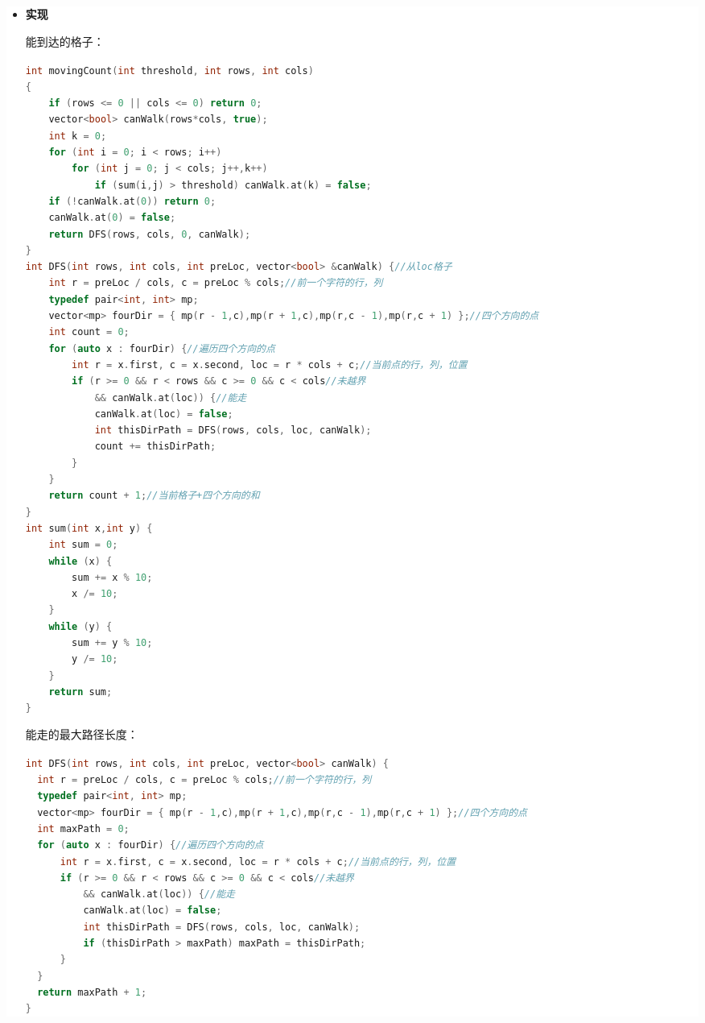 - **实现**

  能到达的格子：

  ```c++
  int movingCount(int threshold, int rows, int cols)
  {
      if (rows <= 0 || cols <= 0) return 0;
      vector<bool> canWalk(rows*cols, true);
      int k = 0;
      for (int i = 0; i < rows; i++)
          for (int j = 0; j < cols; j++,k++)        
              if (sum(i,j) > threshold) canWalk.at(k) = false;          
      if (!canWalk.at(0)) return 0;
      canWalk.at(0) = false;
      return DFS(rows, cols, 0, canWalk);
  }
  int DFS(int rows, int cols, int preLoc, vector<bool> &canWalk) {//从loc格子
      int r = preLoc / cols, c = preLoc % cols;//前一个字符的行，列
      typedef pair<int, int> mp;
      vector<mp> fourDir = { mp(r - 1,c),mp(r + 1,c),mp(r,c - 1),mp(r,c + 1) };//四个方向的点
      int count = 0;
      for (auto x : fourDir) {//遍历四个方向的点
          int r = x.first, c = x.second, loc = r * cols + c;//当前点的行，列，位置
          if (r >= 0 && r < rows && c >= 0 && c < cols//未越界				
              && canWalk.at(loc)) {//能走
              canWalk.at(loc) = false;		
              int thisDirPath = DFS(rows, cols, loc, canWalk);				
              count += thisDirPath;							
          }
      }			
      return count + 1;//当前格子+四个方向的和
  }	
  int sum(int x,int y) {
      int sum = 0;
      while (x) {
          sum += x % 10;
          x /= 10;
      }
      while (y) {
          sum += y % 10;
          y /= 10;
      }
      return sum;
  }
  ```

  能走的最大路径长度：

  ```c++
  int DFS(int rows, int cols, int preLoc, vector<bool> canWalk) {
  	int r = preLoc / cols, c = preLoc % cols;//前一个字符的行，列
  	typedef pair<int, int> mp;
  	vector<mp> fourDir = { mp(r - 1,c),mp(r + 1,c),mp(r,c - 1),mp(r,c + 1) };//四个方向的点
  	int maxPath = 0;
  	for (auto x : fourDir) {//遍历四个方向的点
  		int r = x.first, c = x.second, loc = r * cols + c;//当前点的行，列，位置
  		if (r >= 0 && r < rows && c >= 0 && c < cols//未越界				
  			&& canWalk.at(loc)) {//能走
  			canWalk.at(loc) = false;
  			int thisDirPath = DFS(rows, cols, loc, canWalk);
  			if (thisDirPath > maxPath) maxPath = thisDirPath;
  		}
  	}	
  	return maxPath + 1;
  }
  ```